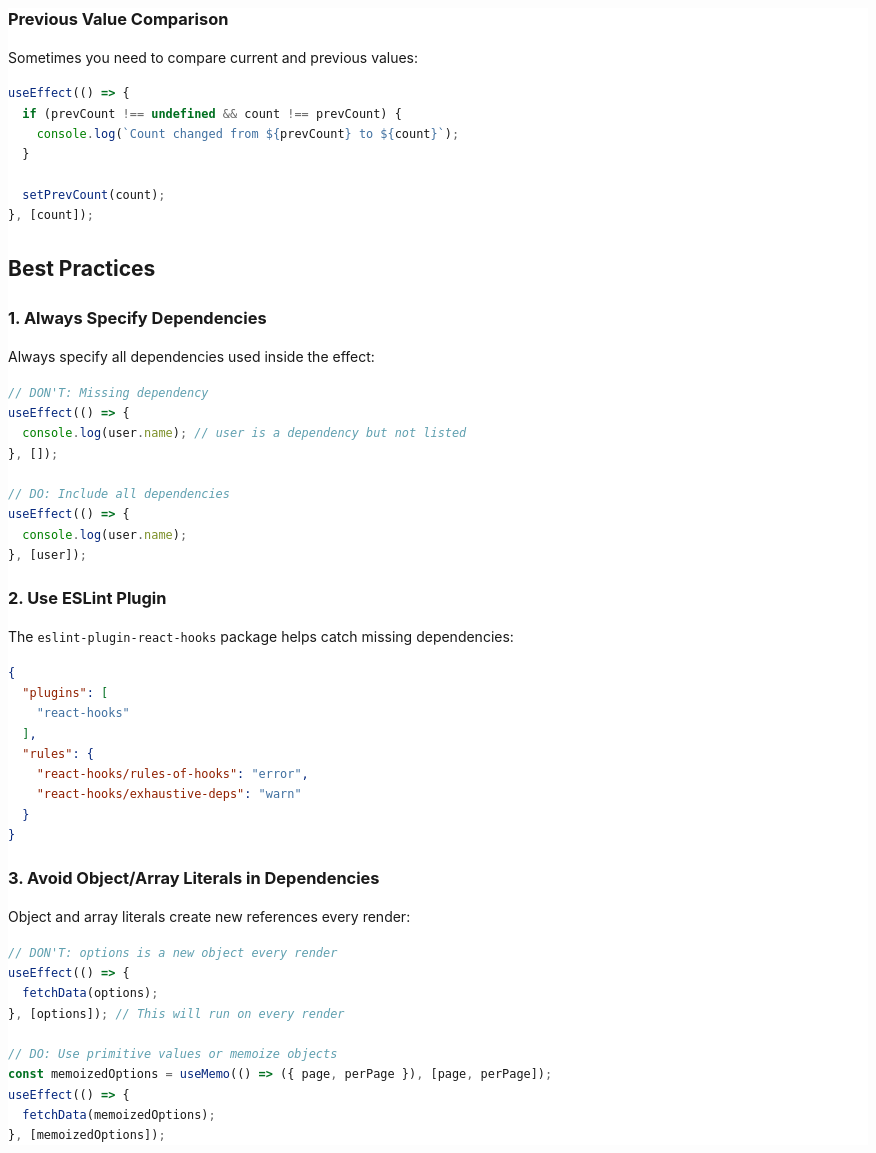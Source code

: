 ### Previous Value Comparison

Sometimes you need to compare current and previous values:

```typescript
useEffect(() => {
  if (prevCount !== undefined && count !== prevCount) {
    console.log(`Count changed from ${prevCount} to ${count}`);
  }
  
  setPrevCount(count);
}, [count]);
```

## Best Practices

### 1. Always Specify Dependencies

Always specify all dependencies used inside the effect:

```typescript
// DON'T: Missing dependency
useEffect(() => {
  console.log(user.name); // user is a dependency but not listed
}, []);

// DO: Include all dependencies
useEffect(() => {
  console.log(user.name);
}, [user]);
```

### 2. Use ESLint Plugin

The `eslint-plugin-react-hooks` package helps catch missing dependencies:

```json
{
  "plugins": [
    "react-hooks"
  ],
  "rules": {
    "react-hooks/rules-of-hooks": "error",
    "react-hooks/exhaustive-deps": "warn"
  }
}
```

### 3. Avoid Object/Array Literals in Dependencies

Object and array literals create new references every render:

```typescript
// DON'T: options is a new object every render
useEffect(() => {
  fetchData(options);
}, [options]); // This will run on every render

// DO: Use primitive values or memoize objects
const memoizedOptions = useMemo(() => ({ page, perPage }), [page, perPage]);
useEffect(() => {
  fetchData(memoizedOptions);
}, [memoizedOptions]);
```
